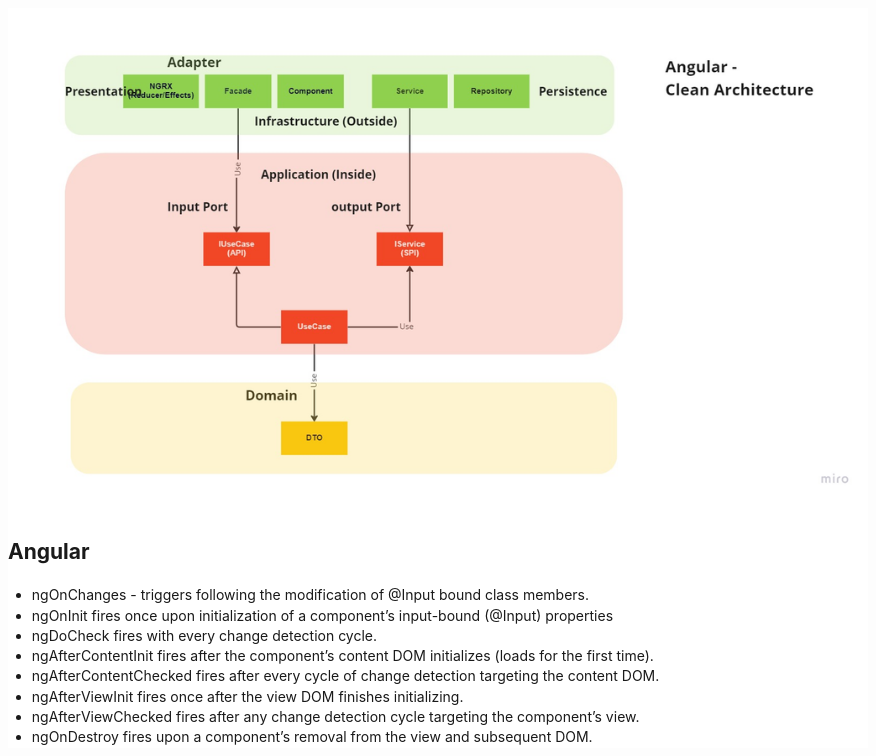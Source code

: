 ![alt text](./doc/Angular-Clean-Architecture.jpg)

## Angular

- ngOnChanges - triggers following the modification of @Input bound class members.
- ngOnInit fires once upon initialization of a component’s input-bound (@Input) properties
- ngDoCheck fires with every change detection cycle.
- ngAfterContentInit fires after the component’s content DOM initializes (loads for the first time).
- ngAfterContentChecked fires after every cycle of change detection targeting the content DOM.
- ngAfterViewInit fires once after the view DOM finishes initializing.
- ngAfterViewChecked fires after any change detection cycle targeting the component’s view.
- ngOnDestroy fires upon a component’s removal from the view and subsequent DOM.
